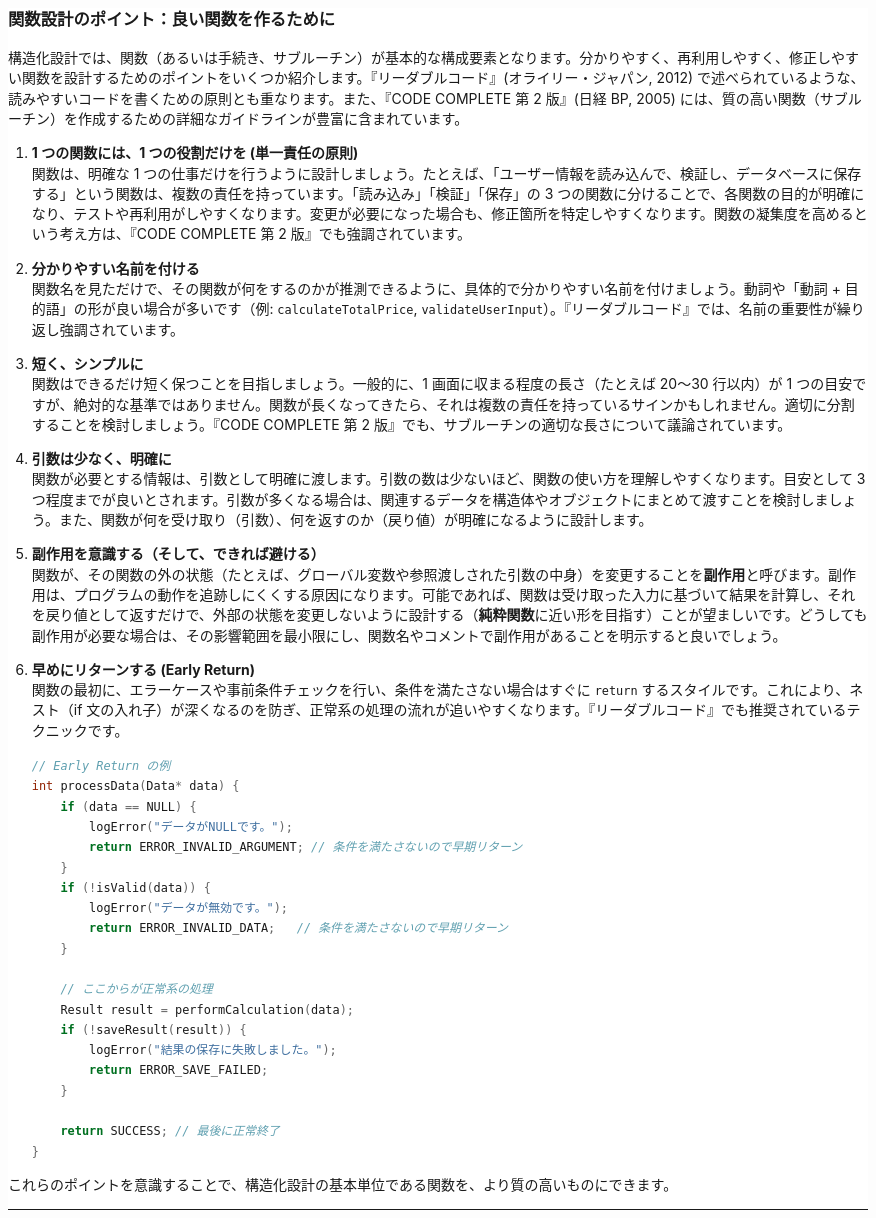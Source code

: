 ### 関数設計のポイント：良い関数を作るために

構造化設計では、関数（あるいは手続き、サブルーチン）が基本的な構成要素となります。分かりやすく、再利用しやすく、修正しやすい関数を設計するためのポイントをいくつか紹介します。『リーダブルコード』(オライリー・ジャパン, 2012) で述べられているような、読みやすいコードを書くための原則とも重なります。また、『CODE COMPLETE 第 2 版』(日経 BP, 2005) には、質の高い関数（サブルーチン）を作成するための詳細なガイドラインが豊富に含まれています。

1. **1 つの関数には、1 つの役割だけを (単一責任の原則)**  
   関数は、明確な 1 つの仕事だけを行うように設計しましょう。たとえば、「ユーザー情報を読み込んで、検証し、データベースに保存する」という関数は、複数の責任を持っています。「読み込み」「検証」「保存」の 3 つの関数に分けることで、各関数の目的が明確になり、テストや再利用がしやすくなります。変更が必要になった場合も、修正箇所を特定しやすくなります。関数の凝集度を高めるという考え方は、『CODE COMPLETE 第 2 版』でも強調されています。
2. **分かりやすい名前を付ける**  
   関数名を見ただけで、その関数が何をするのかが推測できるように、具体的で分かりやすい名前を付けましょう。動詞や「動詞 + 目的語」の形が良い場合が多いです（例: `calculateTotalPrice`, `validateUserInput`）。『リーダブルコード』では、名前の重要性が繰り返し強調されています。
3. **短く、シンプルに**  
   関数はできるだけ短く保つことを目指しましょう。一般的に、1 画面に収まる程度の長さ（たとえば 20〜30 行以内）が 1 つの目安ですが、絶対的な基準ではありません。関数が長くなってきたら、それは複数の責任を持っているサインかもしれません。適切に分割することを検討しましょう。『CODE COMPLETE 第 2 版』でも、サブルーチンの適切な長さについて議論されています。
4. **引数は少なく、明確に**  
   関数が必要とする情報は、引数として明確に渡します。引数の数は少ないほど、関数の使い方を理解しやすくなります。目安として 3 つ程度までが良いとされます。引数が多くなる場合は、関連するデータを構造体やオブジェクトにまとめて渡すことを検討しましょう。また、関数が何を受け取り（引数）、何を返すのか（戻り値）が明確になるように設計します。
5. **副作用を意識する（そして、できれば避ける）**  
   関数が、その関数の外の状態（たとえば、グローバル変数や参照渡しされた引数の中身）を変更することを**副作用**と呼びます。副作用は、プログラムの動作を追跡しにくくする原因になります。可能であれば、関数は受け取った入力に基づいて結果を計算し、それを戻り値として返すだけで、外部の状態を変更しないように設計する（**純粋関数**に近い形を目指す）ことが望ましいです。どうしても副作用が必要な場合は、その影響範囲を最小限にし、関数名やコメントで副作用があることを明示すると良いでしょう。
6. **早めにリターンする (Early Return)**  
   関数の最初に、エラーケースや事前条件チェックを行い、条件を満たさない場合はすぐに `return` するスタイルです。これにより、ネスト（if 文の入れ子）が深くなるのを防ぎ、正常系の処理の流れが追いやすくなります。『リーダブルコード』でも推奨されているテクニックです。

   ```c
   // Early Return の例
   int processData(Data* data) {
       if (data == NULL) {
           logError("データがNULLです。");
           return ERROR_INVALID_ARGUMENT; // 条件を満たさないので早期リターン
       }
       if (!isValid(data)) {
           logError("データが無効です。");
           return ERROR_INVALID_DATA;   // 条件を満たさないので早期リターン
       }

       // ここからが正常系の処理
       Result result = performCalculation(data);
       if (!saveResult(result)) {
           logError("結果の保存に失敗しました。");
           return ERROR_SAVE_FAILED;
       }

       return SUCCESS; // 最後に正常終了
   }
   ```

これらのポイントを意識することで、構造化設計の基本単位である関数を、より質の高いものにできます。

---
